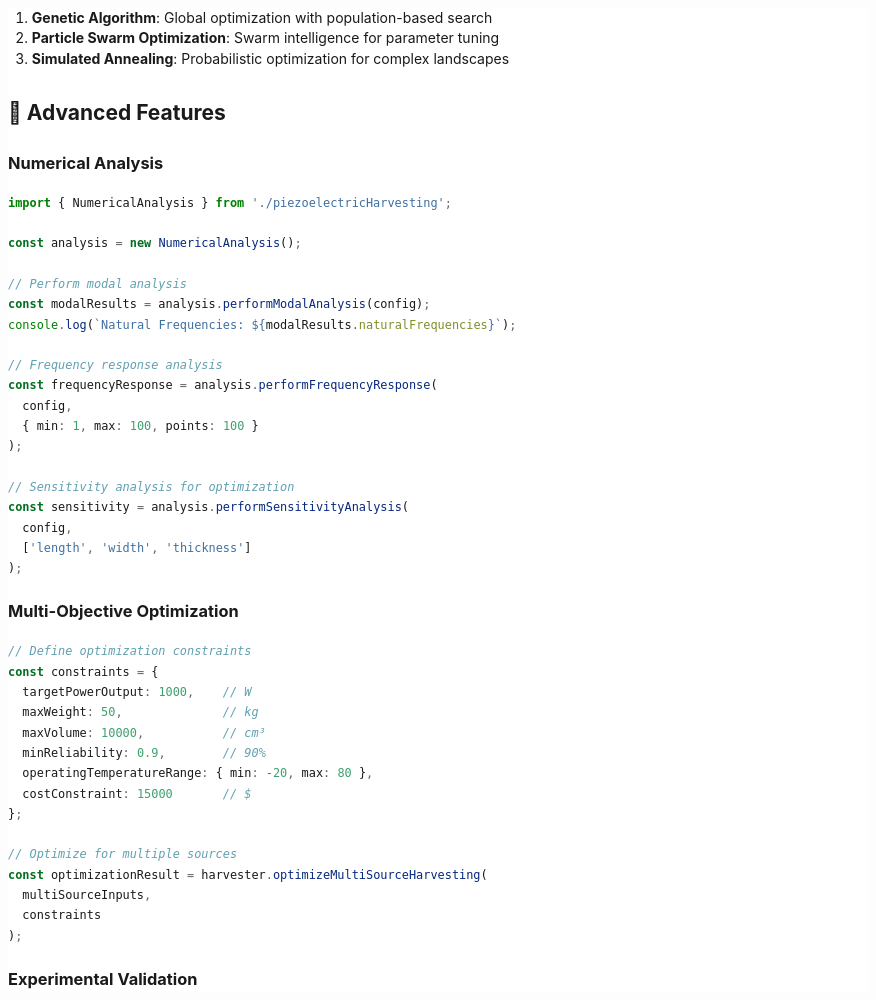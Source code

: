 1. **Genetic Algorithm**: Global optimization with population-based search
2. **Particle Swarm Optimization**: Swarm intelligence for parameter tuning
3. **Simulated Annealing**: Probabilistic optimization for complex landscapes

## 🧪 Advanced Features

### Numerical Analysis

```typescript
import { NumericalAnalysis } from './piezoelectricHarvesting';

const analysis = new NumericalAnalysis();

// Perform modal analysis
const modalResults = analysis.performModalAnalysis(config);
console.log(`Natural Frequencies: ${modalResults.naturalFrequencies}`);

// Frequency response analysis
const frequencyResponse = analysis.performFrequencyResponse(
  config, 
  { min: 1, max: 100, points: 100 }
);

// Sensitivity analysis for optimization
const sensitivity = analysis.performSensitivityAnalysis(
  config, 
  ['length', 'width', 'thickness']
);
```

### Multi-Objective Optimization

```typescript
// Define optimization constraints
const constraints = {
  targetPowerOutput: 1000,    // W
  maxWeight: 50,              // kg
  maxVolume: 10000,           // cm³
  minReliability: 0.9,        // 90%
  operatingTemperatureRange: { min: -20, max: 80 },
  costConstraint: 15000       // $
};

// Optimize for multiple sources
const optimizationResult = harvester.optimizeMultiSourceHarvesting(
  multiSourceInputs,
  constraints
);
```

### Experimental Validation
